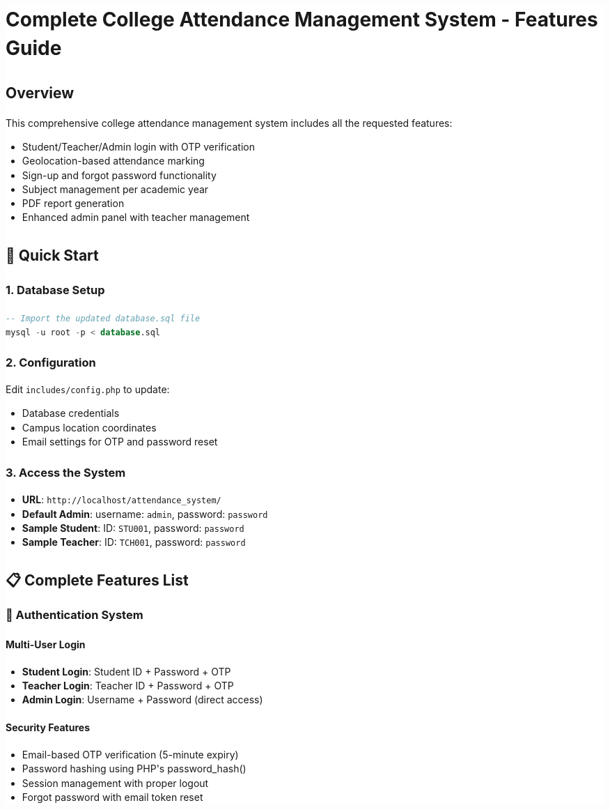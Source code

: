 # Complete College Attendance Management System - Features Guide

## Overview
This comprehensive college attendance management system includes all the requested features:
- Student/Teacher/Admin login with OTP verification
- Geolocation-based attendance marking
- Sign-up and forgot password functionality
- Subject management per academic year
- PDF report generation
- Enhanced admin panel with teacher management

## 🚀 Quick Start

### 1. Database Setup
```sql
-- Import the updated database.sql file
mysql -u root -p < database.sql
```

### 2. Configuration
Edit `includes/config.php` to update:
- Database credentials
- Campus location coordinates
- Email settings for OTP and password reset

### 3. Access the System
- **URL**: `http://localhost/attendance_system/`
- **Default Admin**: username: `admin`, password: `password`
- **Sample Student**: ID: `STU001`, password: `password`
- **Sample Teacher**: ID: `TCH001`, password: `password`

## 📋 Complete Features List

### 🔐 Authentication System

#### Multi-User Login
- **Student Login**: Student ID + Password + OTP
- **Teacher Login**: Teacher ID + Password + OTP
- **Admin Login**: Username + Password (direct access)

#### Security Features
- Email-based OTP verification (5-minute expiry)
- Password hashing using PHP's password_hash()
- Session management with proper logout
- Forgot password with email token reset
